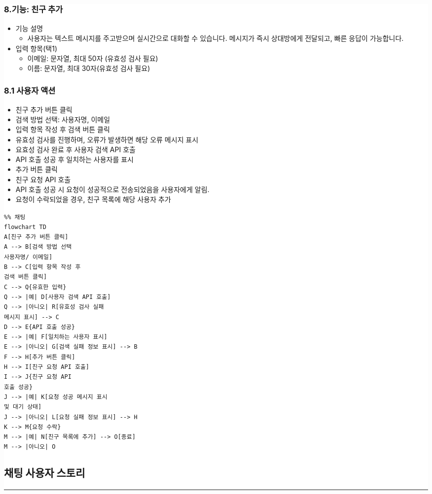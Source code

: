 ### 8.기능: 친구 추가

- 기능 설명
    - 사용자는 텍스트 메시지를 주고받으며 실시간으로 대화할 수 있습니다. 메시지가 즉시 상대방에게 전달되고, 빠른 응답이 가능합니다.
- 입력 항목(택1)
    - 이메일: 문자열, 최대 50자 (유효성 검사 필요)
    - 이름: 문자열, 최대 30자(유효성 검사 필요)

### 8.1 사용자 액션

- 친구 추가 버튼 클릭
- 검색 방법 선택: 사용자명, 이메일
- 입력 항목 작성 후 검색 버튼 클릭
- 유효성 검사를 진행하며, 오류가 발생하면 해당 오류 메시지 표시
- 요효성 검사 완료 후 사용자 검색 API 호출
- API 호출 성공 후 일치하는 사용자를 표시
- 추가 버튼 클릭
- 친구 요청 API 호출
- API 호출 성공 시 요청이 성공적으로 전송되었음을 사용자에게 알림.
- 요청이 수락되었을 경우, 친구 목록에 해당 사용자 추가

```mermaid
%% 채팅
flowchart TD
A[친구 추가 버튼 클릭]
A --> B[검색 방법 선택
사용자명/ 이메일]
B --> C[입력 항목 작성 후
검색 버튼 클릭]
C --> Q{유효한 입력}
Q --> |예| D[사용자 검색 API 호출]
Q --> |아니오| R[유효성 검사 실패
메시지 표시] --> C
D --> E{API 호출 성공}
E --> |예| F[일치하는 사용자 표시]
E --> |아니오| G[검색 실패 정보 표시] --> B
F --> H[추가 버튼 클릭]
H --> I[친구 요청 API 호출]
I --> J{친구 요청 API
호출 성공}
J --> |예| K[요청 성공 메시지 표시
및 대기 상태]
J --> |아니오| L[요청 실패 정보 표시] --> H
K --> M{요청 수락}
M --> |예| N[친구 목록에 추가] --> O[종료]
M --> |아니오| O
```

## 채팅 사용자 스토리

---
